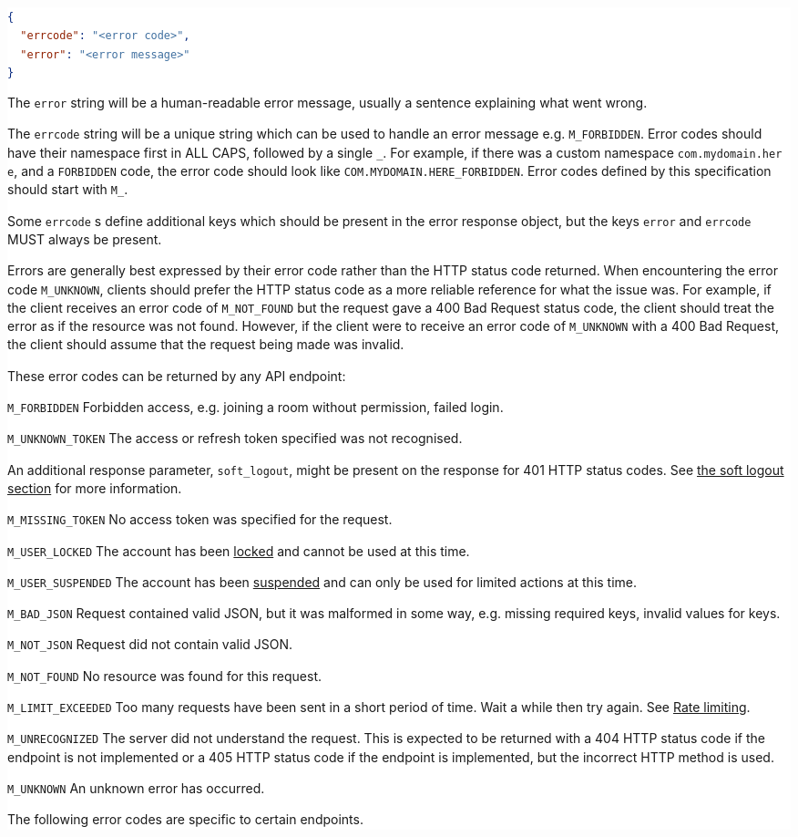 ```json
{
  "errcode": "<error code>",
  "error": "<error message>"
}
```

The `error` string will be a human-readable error message, usually a sentence explaining what went wrong.

The `errcode` string will be a unique string which can be used to handle an error message e.g. `M_FORBIDDEN`. Error codes should have their namespace first in ALL CAPS, followed by a single `_`. For example, if there was a custom namespace `com.mydomain.here`, and a `FORBIDDEN` code, the error code should look like `COM.MYDOMAIN.HERE_FORBIDDEN`. Error codes defined by this specification should start with `M_`.

Some `errcode` s define additional keys which should be present in the error response object, but the keys `error` and `errcode` MUST always be present.

Errors are generally best expressed by their error code rather than the HTTP status code returned. When encountering the error code `M_UNKNOWN`, clients should prefer the HTTP status code as a more reliable reference for what the issue was. For example, if the client receives an error code of `M_NOT_FOUND` but the request gave a 400 Bad Request status code, the client should treat the error as if the resource was not found. However, if the client were to receive an error code of `M_UNKNOWN` with a 400 Bad Request, the client should assume that the request being made was invalid.

These error codes can be returned by any API endpoint:

`M_FORBIDDEN` Forbidden access, e.g. joining a room without permission, failed login.

`M_UNKNOWN_TOKEN` The access or refresh token specified was not recognised.

An additional response parameter, `soft_logout`, might be present on the response for 401 HTTP status codes. See [the soft logout section](#soft-logout) for more information.

`M_MISSING_TOKEN` No access token was specified for the request.

`M_USER_LOCKED` The account has been [locked](#account-locking) and cannot be used at this time.

`M_USER_SUSPENDED` The account has been [suspended](#account-suspension) and can only be used for limited actions at this time.

`M_BAD_JSON` Request contained valid JSON, but it was malformed in some way, e.g. missing required keys, invalid values for keys.

`M_NOT_JSON` Request did not contain valid JSON.

`M_NOT_FOUND` No resource was found for this request.

`M_LIMIT_EXCEEDED` Too many requests have been sent in a short period of time. Wait a while then try again. See [Rate limiting](#rate-limiting).

`M_UNRECOGNIZED` The server did not understand the request. This is expected to be returned with a 404 HTTP status code if the endpoint is not implemented or a 405 HTTP status code if the endpoint is implemented, but the incorrect HTTP method is used.

`M_UNKNOWN` An unknown error has occurred.

The following error codes are specific to certain endpoints.
